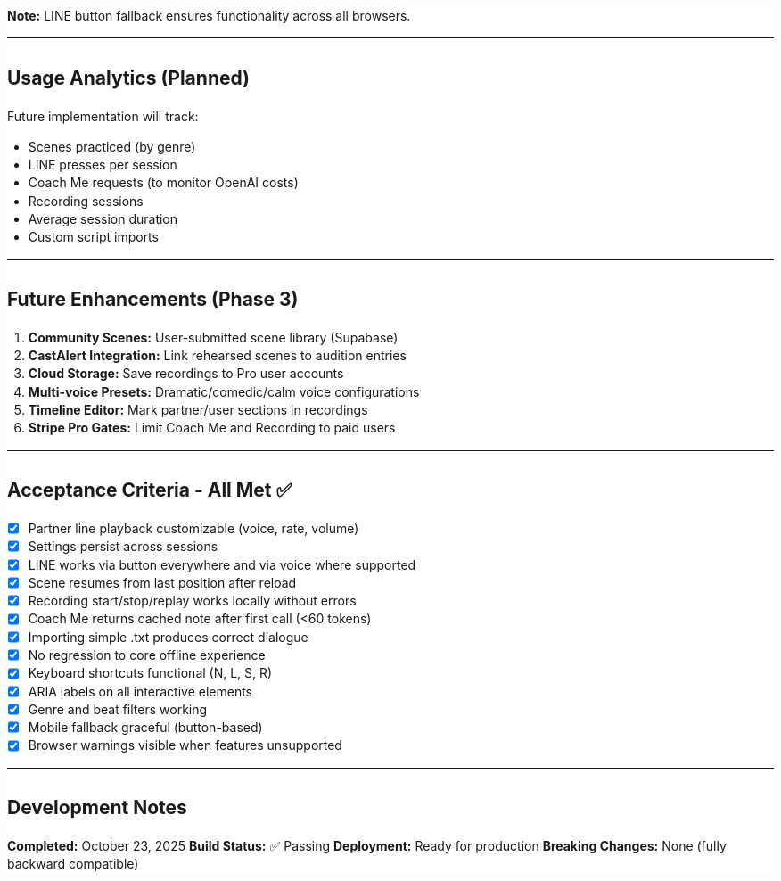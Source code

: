 **Note:** LINE button fallback ensures functionality across all browsers.

---

## Usage Analytics (Planned)

Future implementation will track:
- Scenes practiced (by genre)
- LINE presses per session
- Coach Me requests (to monitor OpenAI costs)
- Recording sessions
- Average session duration
- Custom script imports

---

## Future Enhancements (Phase 3)

1. **Community Scenes:** User-submitted scene library (Supabase)
2. **CastAlert Integration:** Link rehearsed scenes to audition entries
3. **Cloud Storage:** Save recordings to Pro user accounts
4. **Multi-voice Presets:** Dramatic/comedic/calm voice configurations
5. **Timeline Editor:** Mark partner/user sections in recordings
6. **Stripe Pro Gates:** Limit Coach Me and Recording to paid users

---

## Acceptance Criteria - All Met ✅

- [x] Partner line playback customizable (voice, rate, volume)
- [x] Settings persist across sessions
- [x] LINE works via button everywhere and via voice where supported
- [x] Scene resumes from last position after reload
- [x] Recording start/stop/replay works locally without errors
- [x] Coach Me returns cached note after first call (<60 tokens)
- [x] Importing simple .txt produces correct dialogue
- [x] No regression to core offline experience
- [x] Keyboard shortcuts functional (N, L, S, R)
- [x] ARIA labels on all interactive elements
- [x] Genre and beat filters working
- [x] Mobile fallback graceful (button-based)
- [x] Browser warnings visible when features unsupported

---

## Development Notes

**Completed:** October 23, 2025
**Build Status:** ✅ Passing
**Deployment:** Ready for production
**Breaking Changes:** None (fully backward compatible)
